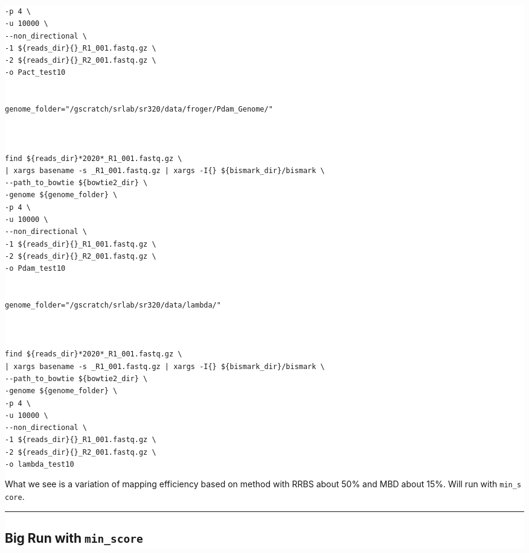 ```
-p 4 \
-u 10000 \
--non_directional \
-1 ${reads_dir}{}_R1_001.fastq.gz \
-2 ${reads_dir}{}_R2_001.fastq.gz \
-o Pact_test10


genome_folder="/gscratch/srlab/sr320/data/froger/Pdam_Genome/"



find ${reads_dir}*2020*_R1_001.fastq.gz \
| xargs basename -s _R1_001.fastq.gz | xargs -I{} ${bismark_dir}/bismark \
--path_to_bowtie ${bowtie2_dir} \
-genome ${genome_folder} \
-p 4 \
-u 10000 \
--non_directional \
-1 ${reads_dir}{}_R1_001.fastq.gz \
-2 ${reads_dir}{}_R2_001.fastq.gz \
-o Pdam_test10


genome_folder="/gscratch/srlab/sr320/data/lambda/"



find ${reads_dir}*2020*_R1_001.fastq.gz \
| xargs basename -s _R1_001.fastq.gz | xargs -I{} ${bismark_dir}/bismark \
--path_to_bowtie ${bowtie2_dir} \
-genome ${genome_folder} \
-p 4 \
-u 10000 \
--non_directional \
-1 ${reads_dir}{}_R1_001.fastq.gz \
-2 ${reads_dir}{}_R2_001.fastq.gz \
-o lambda_test10

```

What we see is a variation of mapping efficiency based on method with RRBS about 50% and MBD about 15%. Will run with `min_score`.

---

## Big Run with `min_score`
